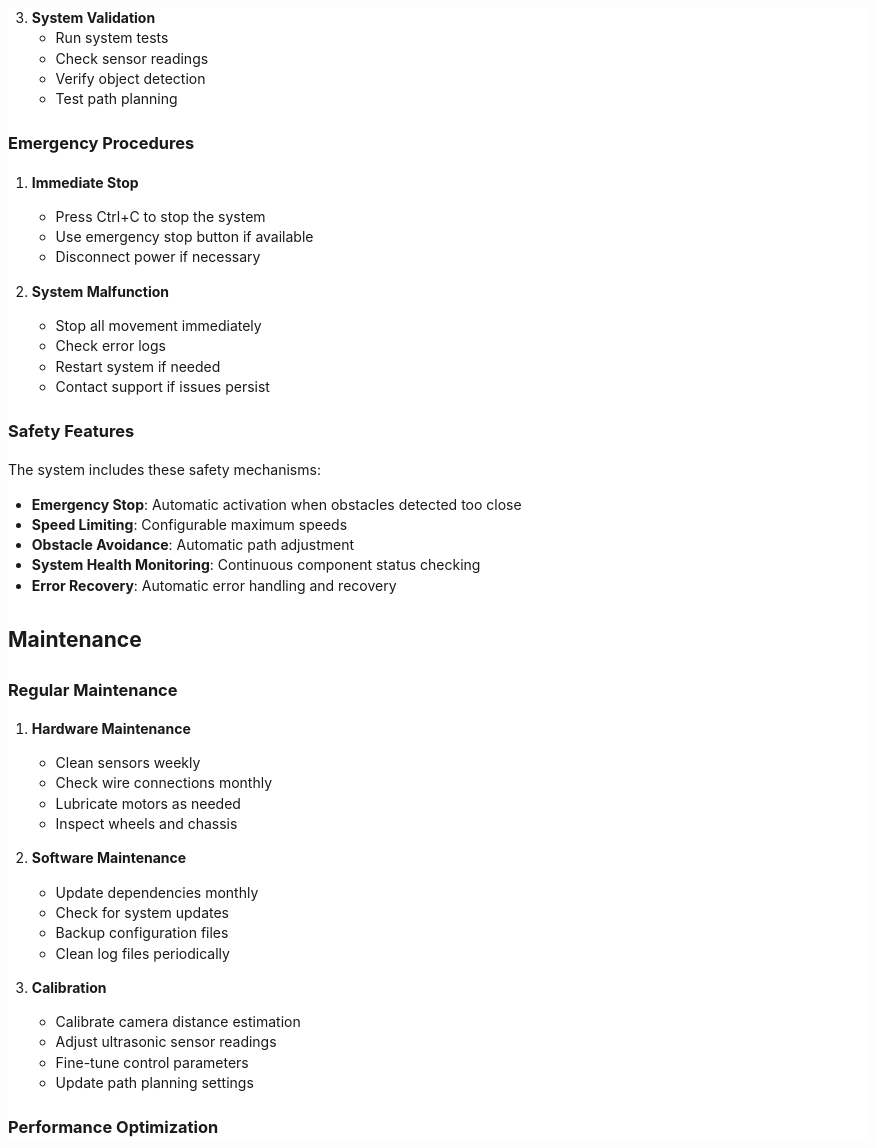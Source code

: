 3. **System Validation**
   - Run system tests
   - Check sensor readings
   - Verify object detection
   - Test path planning

### Emergency Procedures

1. **Immediate Stop**
   - Press Ctrl+C to stop the system
   - Use emergency stop button if available
   - Disconnect power if necessary

2. **System Malfunction**
   - Stop all movement immediately
   - Check error logs
   - Restart system if needed
   - Contact support if issues persist

### Safety Features

The system includes these safety mechanisms:

- **Emergency Stop**: Automatic activation when obstacles detected too close
- **Speed Limiting**: Configurable maximum speeds
- **Obstacle Avoidance**: Automatic path adjustment
- **System Health Monitoring**: Continuous component status checking
- **Error Recovery**: Automatic error handling and recovery

## Maintenance

### Regular Maintenance

1. **Hardware Maintenance**
   - Clean sensors weekly
   - Check wire connections monthly
   - Lubricate motors as needed
   - Inspect wheels and chassis

2. **Software Maintenance**
   - Update dependencies monthly
   - Check for system updates
   - Backup configuration files
   - Clean log files periodically

3. **Calibration**
   - Calibrate camera distance estimation
   - Adjust ultrasonic sensor readings
   - Fine-tune control parameters
   - Update path planning settings

### Performance Optimization
